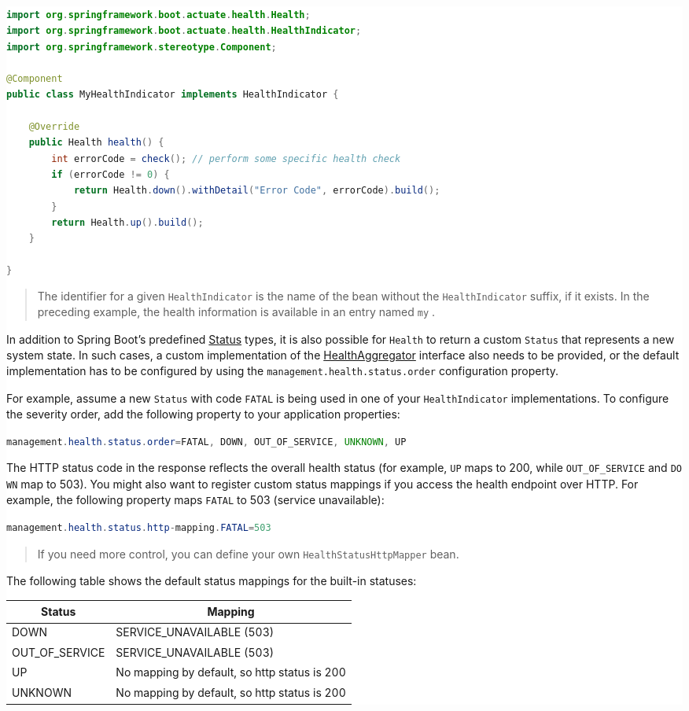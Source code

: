 ```java
import org.springframework.boot.actuate.health.Health;
import org.springframework.boot.actuate.health.HealthIndicator;
import org.springframework.stereotype.Component;

@Component
public class MyHealthIndicator implements HealthIndicator {

	@Override
	public Health health() {
		int errorCode = check(); // perform some specific health check
		if (errorCode != 0) {
			return Health.down().withDetail("Error Code", errorCode).build();
		}
		return Health.up().build();
	}

}
```

> The identifier for a given  `HealthIndicator`  is the name of the bean without the  `HealthIndicator`  suffix, if it exists. In the preceding example, the health information is available in an entry named  `my` .

In addition to Spring Boot’s predefined [Status](https://github.com/spring-projects/spring-boot/tree/v2.1.0.RELEASE/spring-boot-project/spring-boot-actuator/src/main/java/org/springframework/boot/actuate/health/Status.java) types, it is also possible for  `Health`  to return a custom  `Status`  that represents a new system state. In such cases, a custom implementation of the [HealthAggregator](https://github.com/spring-projects/spring-boot/tree/v2.1.0.RELEASE/spring-boot-project/spring-boot-actuator/src/main/java/org/springframework/boot/actuate/health/HealthAggregator.java) interface also needs to be provided, or the default implementation has to be configured by using the  `management.health.status.order`  configuration property.

For example, assume a new  `Status`  with code  `FATAL`  is being used in one of your  `HealthIndicator`  implementations. To configure the severity order, add the following property to your application properties:

```java
management.health.status.order=FATAL, DOWN, OUT_OF_SERVICE, UNKNOWN, UP
```

The HTTP status code in the response reflects the overall health status (for example,  `UP`  maps to 200, while  `OUT_OF_SERVICE`  and  `DOWN`  map to 503). You might also want to register custom status mappings if you access the health endpoint over HTTP. For example, the following property maps  `FATAL`  to 503 (service unavailable):

```java
management.health.status.http-mapping.FATAL=503
```

> If you need more control, you can define your own  `HealthStatusHttpMapper`  bean.

The following table shows the default status mappings for the built-in statuses:

|Status|Mapping|
|----|----|
|DOWN |SERVICE_UNAVAILABLE (503) |
|OUT_OF_SERVICE |SERVICE_UNAVAILABLE (503) |
|UP |No mapping by default, so http status is 200 |
|UNKNOWN |No mapping by default, so http status is 200 |
